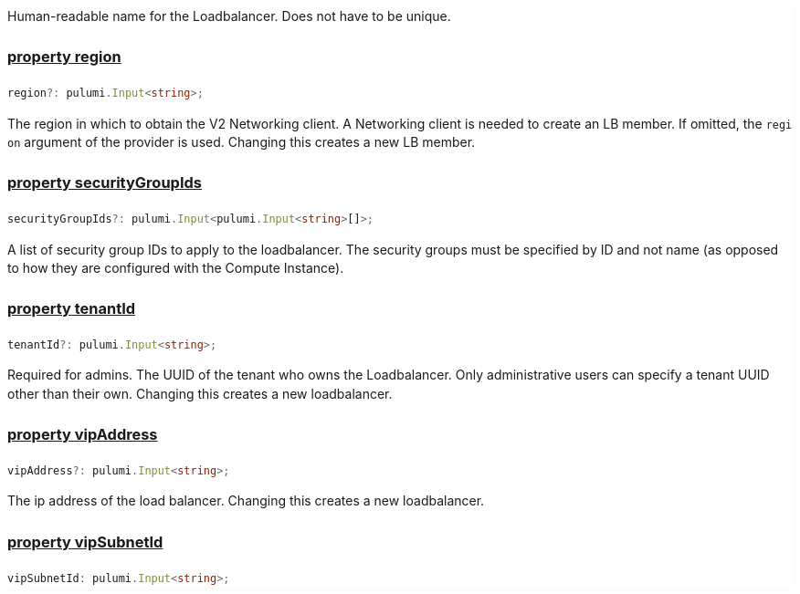 
Human-readable name for the Loadbalancer. Does not have
to be unique.

<h3 class="pdoc-member-header">
<a class="pdoc-child-name" href="/loadbalancer/loadBalancer.ts#L226">property region</a>
</h3>

```typescript
region?: pulumi.Input<string>;
```


The region in which to obtain the V2 Networking client.
A Networking client is needed to create an LB member. If omitted, the
`region` argument of the provider is used. Changing this creates a new
LB member.

<h3 class="pdoc-member-header">
<a class="pdoc-child-name" href="/loadbalancer/loadBalancer.ts#L232">property securityGroupIds</a>
</h3>

```typescript
securityGroupIds?: pulumi.Input<pulumi.Input<string>[]>;
```


A list of security group IDs to apply to the
loadbalancer. The security groups must be specified by ID and not name (as
opposed to how they are configured with the Compute Instance).

<h3 class="pdoc-member-header">
<a class="pdoc-child-name" href="/loadbalancer/loadBalancer.ts#L238">property tenantId</a>
</h3>

```typescript
tenantId?: pulumi.Input<string>;
```


Required for admins. The UUID of the tenant who owns
the Loadbalancer.  Only administrative users can specify a tenant UUID
other than their own.  Changing this creates a new loadbalancer.

<h3 class="pdoc-member-header">
<a class="pdoc-child-name" href="/loadbalancer/loadBalancer.ts#L243">property vipAddress</a>
</h3>

```typescript
vipAddress?: pulumi.Input<string>;
```


The ip address of the load balancer.
Changing this creates a new loadbalancer.

<h3 class="pdoc-member-header">
<a class="pdoc-child-name" href="/loadbalancer/loadBalancer.ts#L250">property vipSubnetId</a>
</h3>

```typescript
vipSubnetId: pulumi.Input<string>;
```

